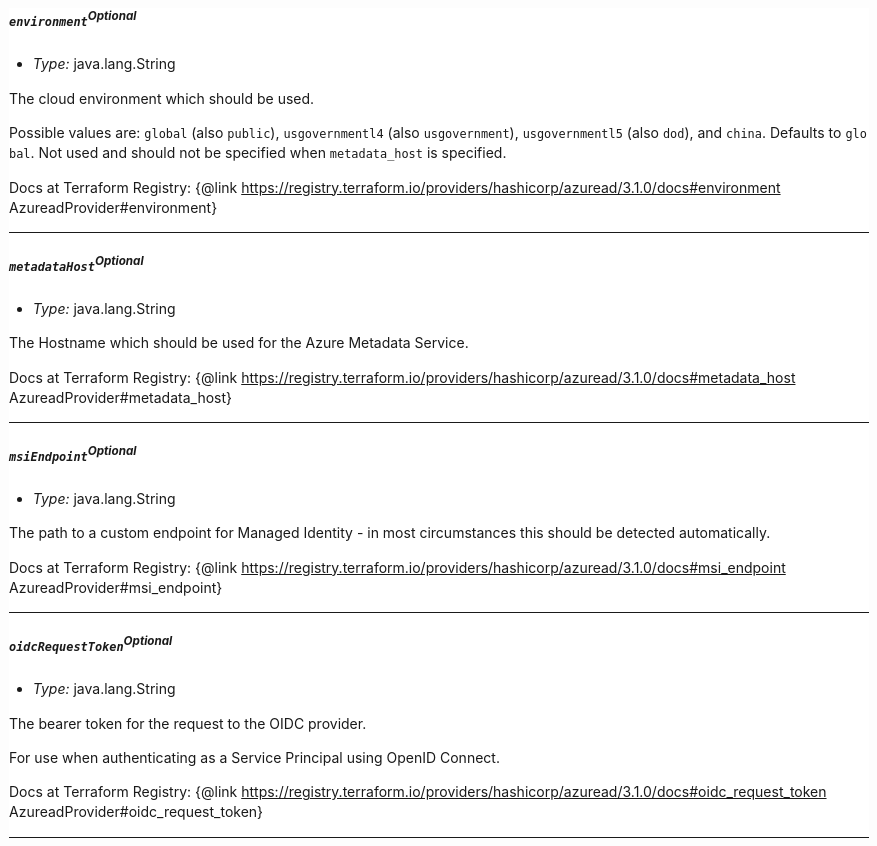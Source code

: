
##### `environment`<sup>Optional</sup> <a name="environment" id="@cdktf/provider-azuread.provider.AzureadProvider.Initializer.parameter.environment"></a>

- *Type:* java.lang.String

The cloud environment which should be used.

Possible values are: `global` (also `public`), `usgovernmentl4` (also `usgovernment`), `usgovernmentl5` (also `dod`), and `china`. Defaults to `global`. Not used and should not be specified when `metadata_host` is specified.

Docs at Terraform Registry: {@link https://registry.terraform.io/providers/hashicorp/azuread/3.1.0/docs#environment AzureadProvider#environment}

---

##### `metadataHost`<sup>Optional</sup> <a name="metadataHost" id="@cdktf/provider-azuread.provider.AzureadProvider.Initializer.parameter.metadataHost"></a>

- *Type:* java.lang.String

The Hostname which should be used for the Azure Metadata Service.

Docs at Terraform Registry: {@link https://registry.terraform.io/providers/hashicorp/azuread/3.1.0/docs#metadata_host AzureadProvider#metadata_host}

---

##### `msiEndpoint`<sup>Optional</sup> <a name="msiEndpoint" id="@cdktf/provider-azuread.provider.AzureadProvider.Initializer.parameter.msiEndpoint"></a>

- *Type:* java.lang.String

The path to a custom endpoint for Managed Identity - in most circumstances this should be detected automatically.

Docs at Terraform Registry: {@link https://registry.terraform.io/providers/hashicorp/azuread/3.1.0/docs#msi_endpoint AzureadProvider#msi_endpoint}

---

##### `oidcRequestToken`<sup>Optional</sup> <a name="oidcRequestToken" id="@cdktf/provider-azuread.provider.AzureadProvider.Initializer.parameter.oidcRequestToken"></a>

- *Type:* java.lang.String

The bearer token for the request to the OIDC provider.

For use when authenticating as a Service Principal using OpenID Connect.

Docs at Terraform Registry: {@link https://registry.terraform.io/providers/hashicorp/azuread/3.1.0/docs#oidc_request_token AzureadProvider#oidc_request_token}

---
